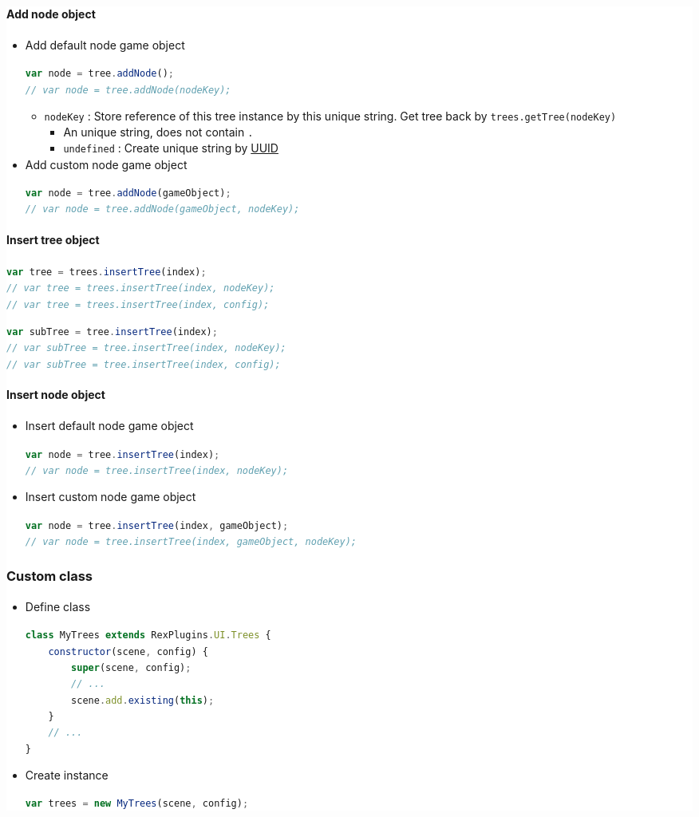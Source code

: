 
#### Add node object

- Add default node game object
    ```javascript
    var node = tree.addNode();
    // var node = tree.addNode(nodeKey);
    ```
    - `nodeKey` : Store reference of this tree instance by this unique string. Get tree back by `trees.getTree(nodeKey)`
        - An unique string, does not contain `.`
        - `undefined` : Create unique string by [UUID](uuid.md#usage)
- Add custom node game object
    ```javascript
    var node = tree.addNode(gameObject);
    // var node = tree.addNode(gameObject, nodeKey);
    ```

#### Insert tree object

```javascript
var tree = trees.insertTree(index);
// var tree = trees.insertTree(index, nodeKey);
// var tree = trees.insertTree(index, config);
```
```javascript
var subTree = tree.insertTree(index);
// var subTree = tree.insertTree(index, nodeKey);
// var subTree = tree.insertTree(index, config);
```

#### Insert node object

- Insert default node game object
    ```javascript
    var node = tree.insertTree(index);
    // var node = tree.insertTree(index, nodeKey);
    ```
- Insert custom node game object
    ```javascript
    var node = tree.insertTree(index, gameObject);
    // var node = tree.insertTree(index, gameObject, nodeKey);
    ```

### Custom class

- Define class
    ```javascript
    class MyTrees extends RexPlugins.UI.Trees {
        constructor(scene, config) {
            super(scene, config);
            // ...
            scene.add.existing(this);
        }
        // ...
    }
    ```
- Create instance
    ```javascript
    var trees = new MyTrees(scene, config);
    ```

